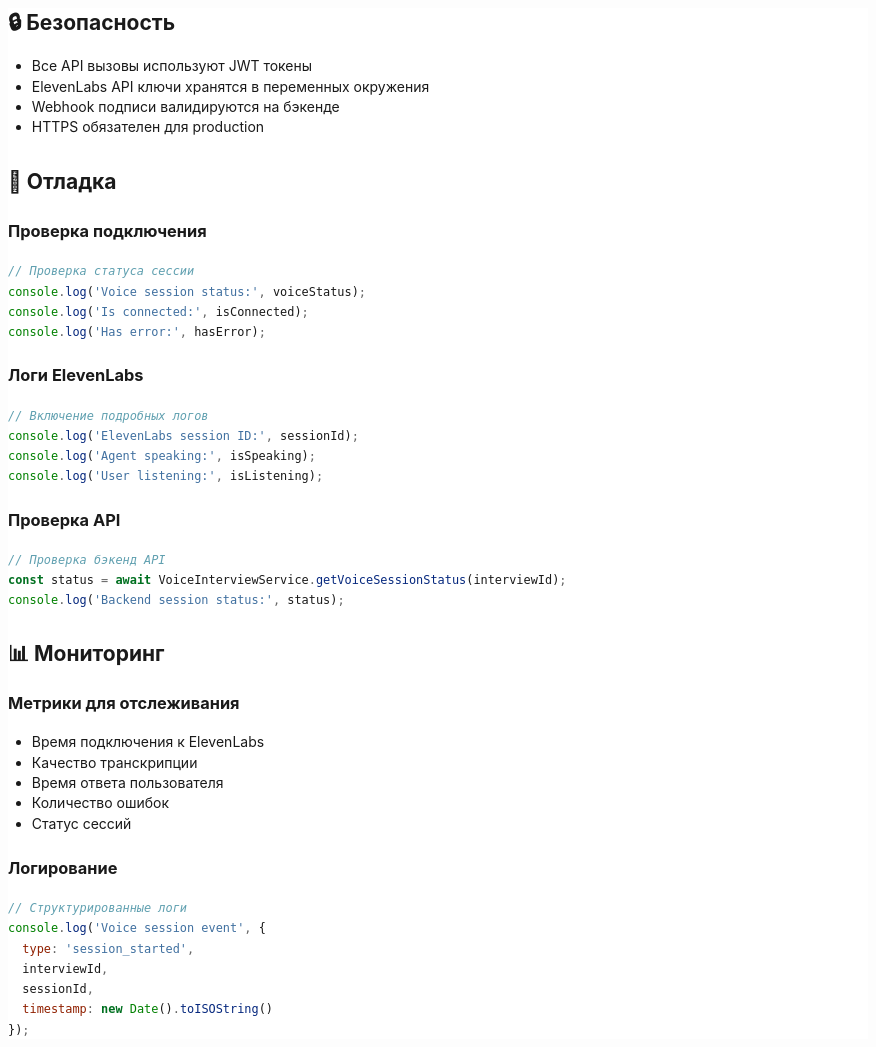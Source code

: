 ## 🔒 Безопасность

- Все API вызовы используют JWT токены
- ElevenLabs API ключи хранятся в переменных окружения
- Webhook подписи валидируются на бэкенде
- HTTPS обязателен для production

## 🐛 Отладка

### Проверка подключения

```javascript
// Проверка статуса сессии
console.log('Voice session status:', voiceStatus);
console.log('Is connected:', isConnected);
console.log('Has error:', hasError);
```

### Логи ElevenLabs

```javascript
// Включение подробных логов
console.log('ElevenLabs session ID:', sessionId);
console.log('Agent speaking:', isSpeaking);
console.log('User listening:', isListening);
```

### Проверка API

```javascript
// Проверка бэкенд API
const status = await VoiceInterviewService.getVoiceSessionStatus(interviewId);
console.log('Backend session status:', status);
```

## 📊 Мониторинг

### Метрики для отслеживания

- Время подключения к ElevenLabs
- Качество транскрипции
- Время ответа пользователя
- Количество ошибок
- Статус сессий

### Логирование

```javascript
// Структурированные логи
console.log('Voice session event', {
  type: 'session_started',
  interviewId,
  sessionId,
  timestamp: new Date().toISOString()
});
```

